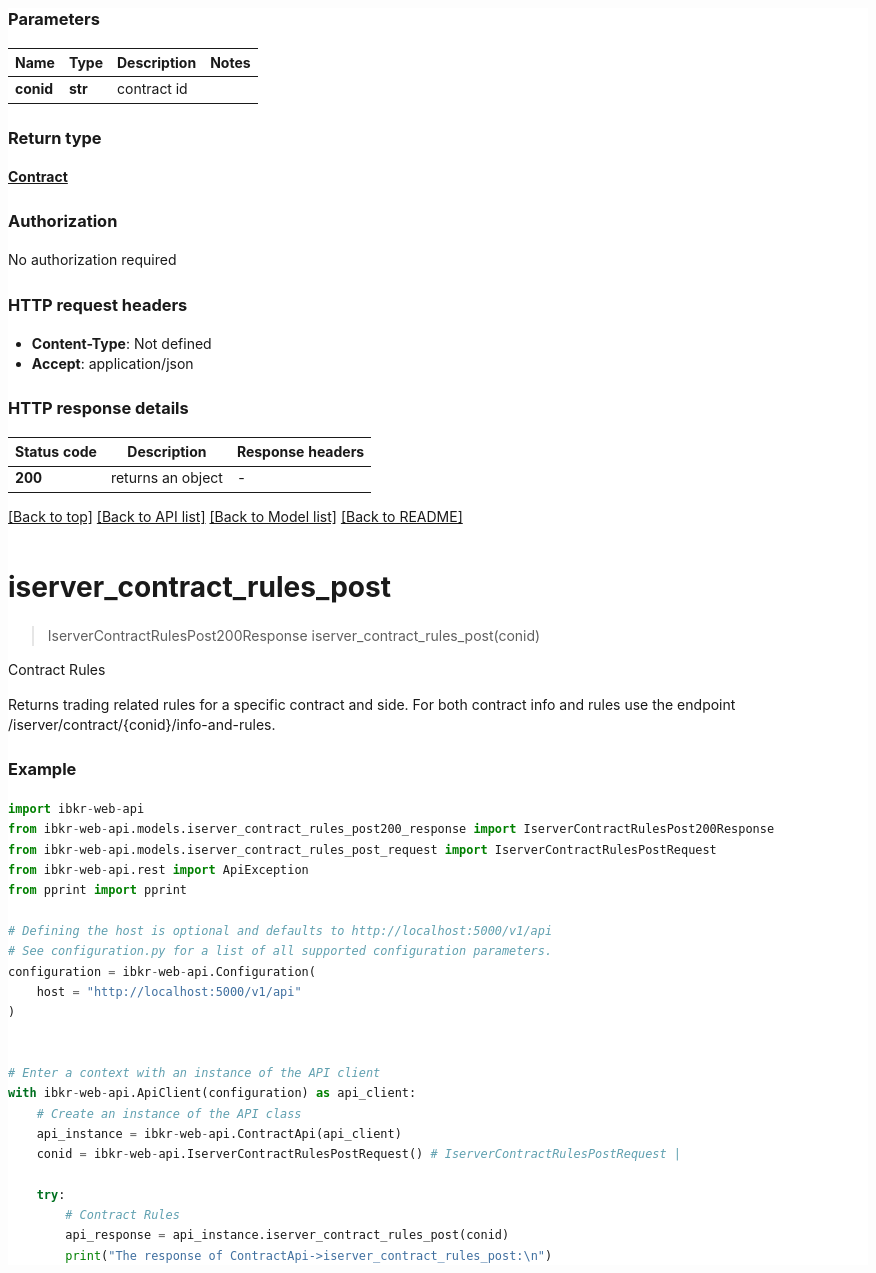 

### Parameters


Name | Type | Description  | Notes
------------- | ------------- | ------------- | -------------
 **conid** | **str**| contract id | 

### Return type

[**Contract**](Contract.md)

### Authorization

No authorization required

### HTTP request headers

 - **Content-Type**: Not defined
 - **Accept**: application/json

### HTTP response details

| Status code | Description | Response headers |
|-------------|-------------|------------------|
**200** | returns an object |  -  |

[[Back to top]](#) [[Back to API list]](../README.md#documentation-for-api-endpoints) [[Back to Model list]](../README.md#documentation-for-models) [[Back to README]](../README.md)

# **iserver_contract_rules_post**
> IserverContractRulesPost200Response iserver_contract_rules_post(conid)

Contract Rules

Returns trading related rules for a specific contract and side. For both contract info and rules use the endpoint /iserver/contract/{conid}/info-and-rules.

### Example


```python
import ibkr-web-api
from ibkr-web-api.models.iserver_contract_rules_post200_response import IserverContractRulesPost200Response
from ibkr-web-api.models.iserver_contract_rules_post_request import IserverContractRulesPostRequest
from ibkr-web-api.rest import ApiException
from pprint import pprint

# Defining the host is optional and defaults to http://localhost:5000/v1/api
# See configuration.py for a list of all supported configuration parameters.
configuration = ibkr-web-api.Configuration(
    host = "http://localhost:5000/v1/api"
)


# Enter a context with an instance of the API client
with ibkr-web-api.ApiClient(configuration) as api_client:
    # Create an instance of the API class
    api_instance = ibkr-web-api.ContractApi(api_client)
    conid = ibkr-web-api.IserverContractRulesPostRequest() # IserverContractRulesPostRequest | 

    try:
        # Contract Rules
        api_response = api_instance.iserver_contract_rules_post(conid)
        print("The response of ContractApi->iserver_contract_rules_post:\n")
```